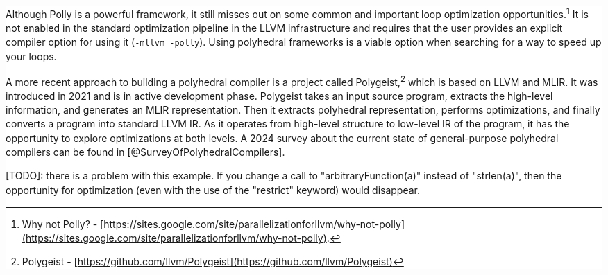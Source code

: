Although Polly is a powerful framework, it still misses out on some common and important loop optimization opportunities.[^7] It is not enabled in the standard optimization pipeline in the LLVM infrastructure and requires that the user provides an explicit compiler option for using it (`-mllvm -polly`). Using polyhedral frameworks is a viable option when searching for a way to speed up your loops.

A more recent approach to building a polyhedral compiler is a project called Polygeist,[^8] which is based on LLVM and MLIR. It was introduced in 2021 and is in active development phase. Polygeist takes an input source program, extracts the high-level information, and generates an MLIR representation. Then it extracts polyhedral representation, performs optimizations, and finally converts a program into standard LLVM IR. As it operates from high-level structure to low-level IR of the program, it has the opportunity to explore optimizations at both levels. A 2024 survey about the current state of general-purpose polyhedral compilers can be found in [@SurveyOfPolyhedralCompilers].

[^1]: Codee: perfect loop nesting - [https://www.codee.com/catalog/glossary-perfect-loop-nesting/](https://www.codee.com/catalog/glossary-perfect-loop-nesting/)
[^2]: Cache-oblivious algorithm - [https://en.wikipedia.org/wiki/Cache-oblivious_algorithm](https://en.wikipedia.org/wiki/Cache-oblivious_algorithm)
[^3]: Polyhedral framework - [https://en.wikipedia.org/wiki/Loop_optimization#The_polyhedral_or_constraint-based_framework](https://en.wikipedia.org/wiki/Loop_optimization#The_polyhedral_or_constraint-based_framework).
[^4]: GRAPHITE polyhedral framework - [https://gcc.gnu.org/wiki/Graphite](https://gcc.gnu.org/wiki/Graphite).
[^5]: Polly - [https://polly.llvm.org/](https://polly.llvm.org/).
[^6]: Polybench - [https://web.cse.ohio-state.edu/~pouchet.2/software/polybench/](https://web.cse.ohio-state.edu/~pouchet.2/software/polybench/).
[^7]: Why not Polly? - [https://sites.google.com/site/parallelizationforllvm/why-not-polly](https://sites.google.com/site/parallelizationforllvm/why-not-polly).
[^8]: Polygeist - [https://github.com/llvm/Polygeist](https://github.com/llvm/Polygeist)


[TODO]: there is a problem with this example. If you change a call to "arbitraryFunction(a)" instead of "strlen(a)", then the opportunity for optimization (even with the use of the "restrict" keyword) would disappear. 